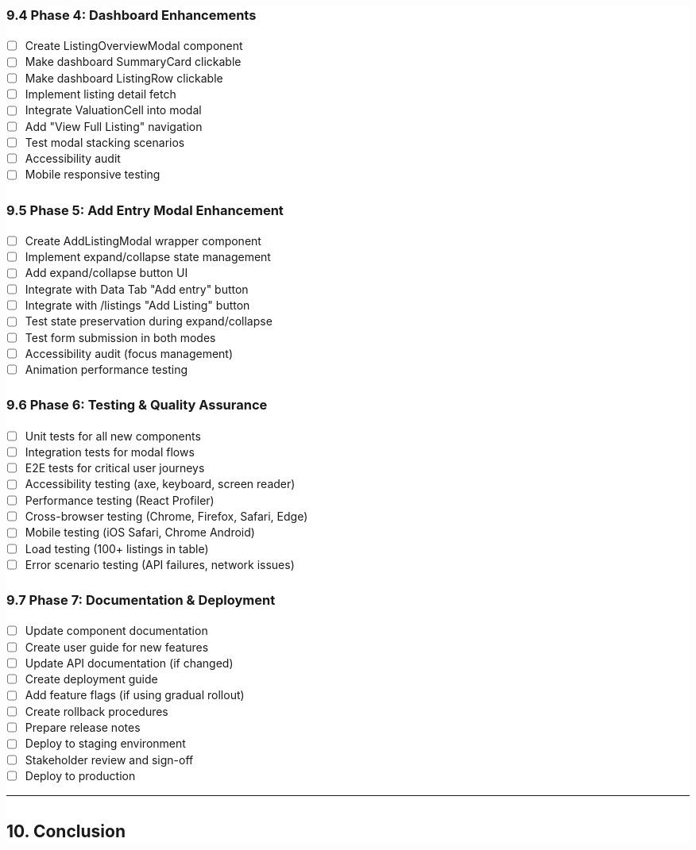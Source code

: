 ### 9.4 Phase 4: Dashboard Enhancements

- [ ] Create ListingOverviewModal component
- [ ] Make dashboard SummaryCard clickable
- [ ] Make dashboard ListingRow clickable
- [ ] Implement listing detail fetch
- [ ] Integrate ValuationCell into modal
- [ ] Add "View Full Listing" navigation
- [ ] Test modal stacking scenarios
- [ ] Accessibility audit
- [ ] Mobile responsive testing

### 9.5 Phase 5: Add Entry Modal Enhancement

- [ ] Create AddListingModal wrapper component
- [ ] Implement expand/collapse state management
- [ ] Add expand/collapse button UI
- [ ] Integrate with Data Tab "Add entry" button
- [ ] Integrate with /listings "Add Listing" button
- [ ] Test state preservation during expand/collapse
- [ ] Test form submission in both modes
- [ ] Accessibility audit (focus management)
- [ ] Animation performance testing

### 9.6 Phase 6: Testing & Quality Assurance

- [ ] Unit tests for all new components
- [ ] Integration tests for modal flows
- [ ] E2E tests for critical user journeys
- [ ] Accessibility testing (axe, keyboard, screen reader)
- [ ] Performance testing (React Profiler)
- [ ] Cross-browser testing (Chrome, Firefox, Safari, Edge)
- [ ] Mobile testing (iOS Safari, Chrome Android)
- [ ] Load testing (100+ listings in table)
- [ ] Error scenario testing (API failures, network issues)

### 9.7 Phase 7: Documentation & Deployment

- [ ] Update component documentation
- [ ] Create user guide for new features
- [ ] Update API documentation (if changed)
- [ ] Create deployment guide
- [ ] Add feature flags (if using gradual rollout)
- [ ] Create rollback procedures
- [ ] Prepare release notes
- [ ] Deploy to staging environment
- [ ] Stakeholder review and sign-off
- [ ] Deploy to production

---

## 10. Conclusion
